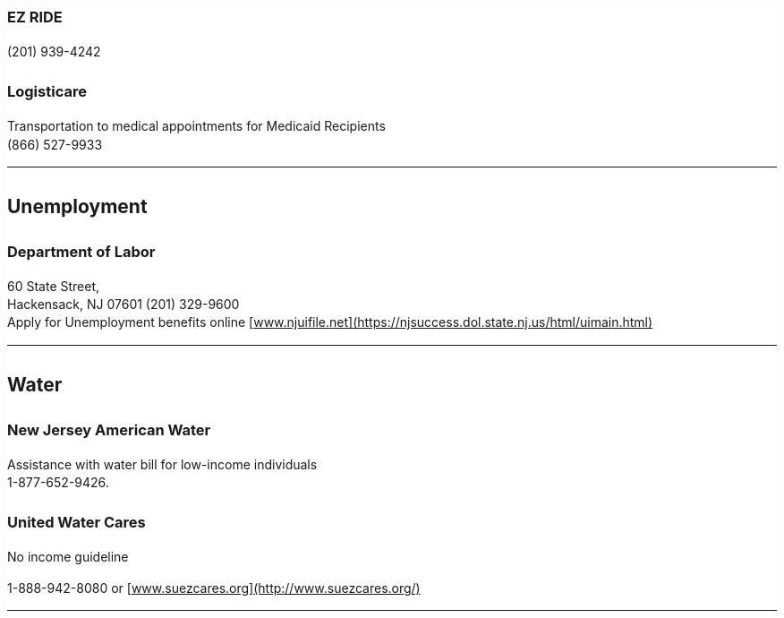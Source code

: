 
### EZ RIDE

(201) 939-4242


### Logisticare

Transportation to medical appointments for Medicaid Recipients  
(866) 527-9933

---

## Unemployment

### Department of Labor

60 State Street,  
Hackensack, NJ 07601 (201) 329-9600  
Apply for Unemployment benefits online [www.njuifile.net](https://njsuccess.dol.state.nj.us/html/uimain.html)

---

## Water

### New Jersey American Water

Assistance with water bill for low-income individuals  
1-877-652-9426.

### United Water Cares

No income guideline  

1-888-942-8080 or [www.suezcares.org](http://www.suezcares.org/)

---

